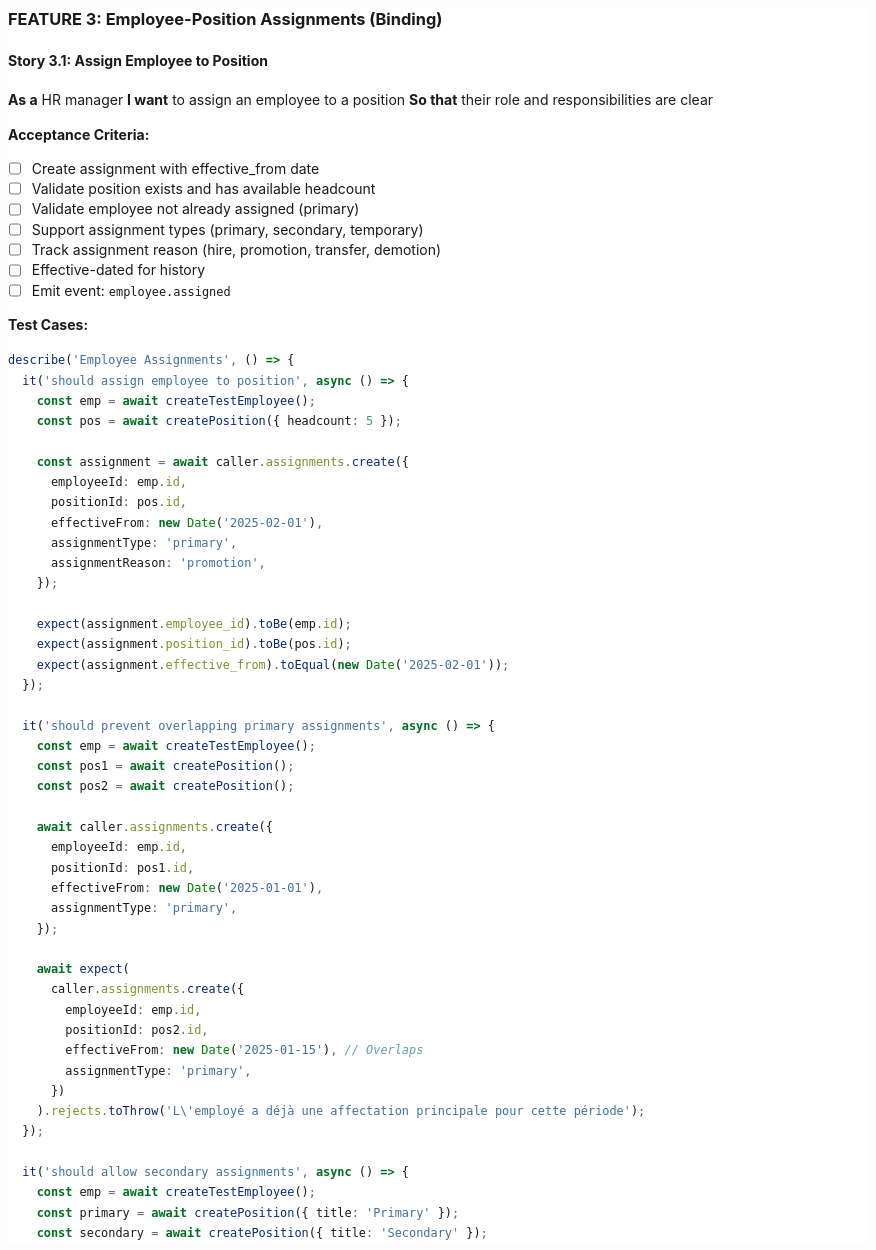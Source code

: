 
### FEATURE 3: Employee-Position Assignments (Binding)

#### Story 3.1: Assign Employee to Position
**As a** HR manager
**I want** to assign an employee to a position
**So that** their role and responsibilities are clear

**Acceptance Criteria:**
- [ ] Create assignment with effective_from date
- [ ] Validate position exists and has available headcount
- [ ] Validate employee not already assigned (primary)
- [ ] Support assignment types (primary, secondary, temporary)
- [ ] Track assignment reason (hire, promotion, transfer, demotion)
- [ ] Effective-dated for history
- [ ] Emit event: `employee.assigned`

**Test Cases:**
```typescript
describe('Employee Assignments', () => {
  it('should assign employee to position', async () => {
    const emp = await createTestEmployee();
    const pos = await createPosition({ headcount: 5 });

    const assignment = await caller.assignments.create({
      employeeId: emp.id,
      positionId: pos.id,
      effectiveFrom: new Date('2025-02-01'),
      assignmentType: 'primary',
      assignmentReason: 'promotion',
    });

    expect(assignment.employee_id).toBe(emp.id);
    expect(assignment.position_id).toBe(pos.id);
    expect(assignment.effective_from).toEqual(new Date('2025-02-01'));
  });

  it('should prevent overlapping primary assignments', async () => {
    const emp = await createTestEmployee();
    const pos1 = await createPosition();
    const pos2 = await createPosition();

    await caller.assignments.create({
      employeeId: emp.id,
      positionId: pos1.id,
      effectiveFrom: new Date('2025-01-01'),
      assignmentType: 'primary',
    });

    await expect(
      caller.assignments.create({
        employeeId: emp.id,
        positionId: pos2.id,
        effectiveFrom: new Date('2025-01-15'), // Overlaps
        assignmentType: 'primary',
      })
    ).rejects.toThrow('L\'employé a déjà une affectation principale pour cette période');
  });

  it('should allow secondary assignments', async () => {
    const emp = await createTestEmployee();
    const primary = await createPosition({ title: 'Primary' });
    const secondary = await createPosition({ title: 'Secondary' });

```